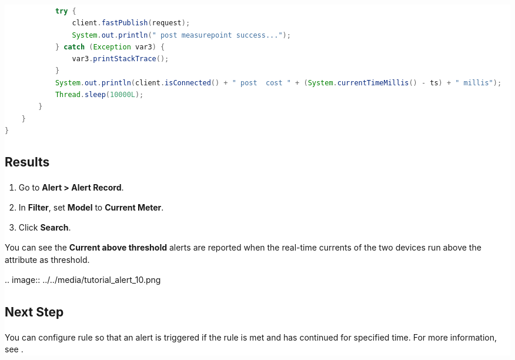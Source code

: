 ```java
            try {
                client.fastPublish(request);
                System.out.println(" post measurepoint success...");
            } catch (Exception var3) {
                var3.printStackTrace();
            }
            System.out.println(client.isConnected() + " post  cost " + (System.currentTimeMillis() - ts) + " millis");
            Thread.sleep(10000L);
        }
    }
}
```

## Results

1. Go to **Alert > Alert Record**. 

2. In **Filter**, set **Model** to **Current Meter**. 

3. Click **Search**.

You can see the **Current above threshold** alerts are reported when the real-time currents of the two devices run above the attribute as threshold.

.. image:: ../../media/tutorial_alert_10.png

## Next Step

You can configure rule so that an alert is triggered if the rule is met and has continued for specified time. For more information, see []().







